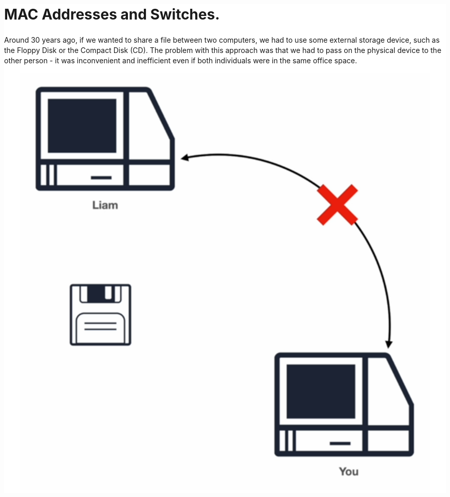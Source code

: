 # MAC Addresses and Switches.

Around 30 years ago, if we wanted to share a file between two computers, we had to use some external storage device, such as the Floppy Disk or the Compact Disk (CD). The problem with this approach was that we had to pass on the physical device to the other person - it was inconvenient and inefficient even if both individuals were in the same office space.

<p align="center">
    <img src="../images/S06SS01.png" width="800" />
</p>
